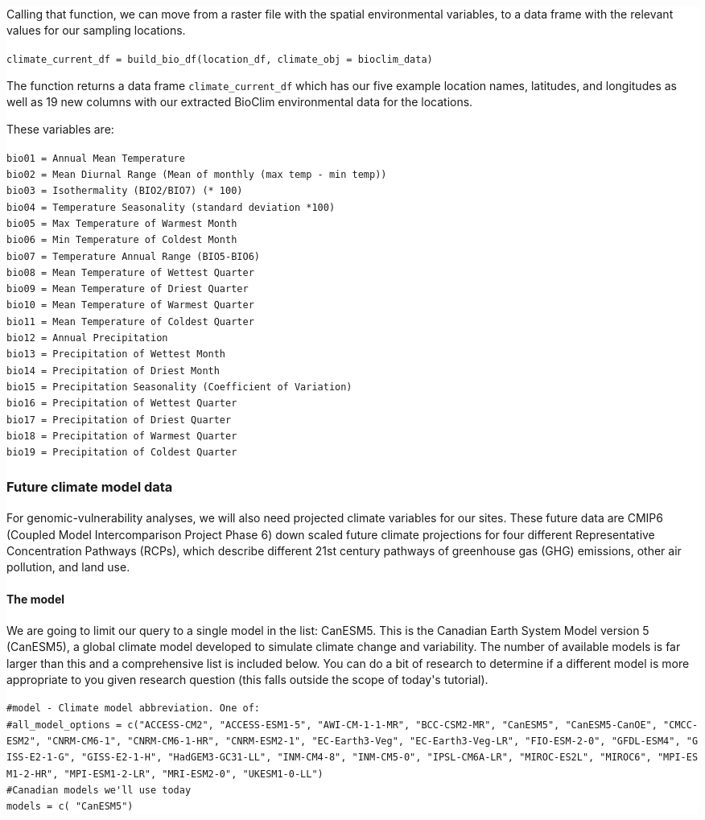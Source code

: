 Calling that function, we can move from a raster file with the spatial environmental variables, to a data frame with the relevant values for our sampling locations.


```
climate_current_df = build_bio_df(location_df, climate_obj = bioclim_data)
```

The function returns a data frame `climate_current_df` which has our five example location names, latitudes, and longitudes as well as 19 new columns with our extracted BioClim environmental data for the locations.

These variables are:
```
bio01 = Annual Mean Temperature
bio02 = Mean Diurnal Range (Mean of monthly (max temp - min temp))
bio03 = Isothermality (BIO2/BIO7) (* 100)
bio04 = Temperature Seasonality (standard deviation *100)
bio05 = Max Temperature of Warmest Month
bio06 = Min Temperature of Coldest Month
bio07 = Temperature Annual Range (BIO5-BIO6)
bio08 = Mean Temperature of Wettest Quarter
bio09 = Mean Temperature of Driest Quarter
bio10 = Mean Temperature of Warmest Quarter
bio11 = Mean Temperature of Coldest Quarter
bio12 = Annual Precipitation
bio13 = Precipitation of Wettest Month
bio14 = Precipitation of Driest Month
bio15 = Precipitation Seasonality (Coefficient of Variation)
bio16 = Precipitation of Wettest Quarter
bio17 = Precipitation of Driest Quarter
bio18 = Precipitation of Warmest Quarter
bio19 = Precipitation of Coldest Quarter
```

### Future climate model data

For genomic-vulnerability analyses, we will also need projected climate variables for our sites. These future data are CMIP6 (Coupled Model Intercomparison Project Phase 6) down scaled future climate projections for four different Representative Concentration Pathways (RCPs), which describe different 21st century pathways of greenhouse gas (GHG) emissions, other air pollution, and land use. 

#### The model

We are going to limit our query to a single model in the list: CanESM5. This is the Canadian Earth System Model version 5 (CanESM5), a global climate model developed to simulate climate change and variability. The number of available models is far larger than this and a comprehensive list is included below. You can do a bit of research to determine if a different model is more appropriate to you given research question (this falls outside the scope of today's tutorial).

```
#model - Climate model abbreviation. One of: 
#all_model_options = c("ACCESS-CM2", "ACCESS-ESM1-5", "AWI-CM-1-1-MR", "BCC-CSM2-MR", "CanESM5", "CanESM5-CanOE", "CMCC-ESM2", "CNRM-CM6-1", "CNRM-CM6-1-HR", "CNRM-ESM2-1", "EC-Earth3-Veg", "EC-Earth3-Veg-LR", "FIO-ESM-2-0", "GFDL-ESM4", "GISS-E2-1-G", "GISS-E2-1-H", "HadGEM3-GC31-LL", "INM-CM4-8", "INM-CM5-0", "IPSL-CM6A-LR", "MIROC-ES2L", "MIROC6", "MPI-ESM1-2-HR", "MPI-ESM1-2-LR", "MRI-ESM2-0", "UKESM1-0-LL")
#Canadian models we'll use today
models = c( "CanESM5") 
```

